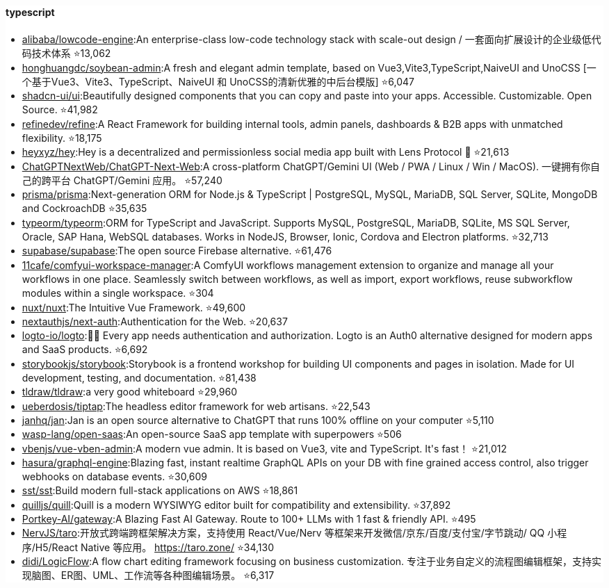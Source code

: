 #### typescript
* [alibaba/lowcode-engine](https://github.com/alibaba/lowcode-engine):An enterprise-class low-code technology stack with scale-out design / 一套面向扩展设计的企业级低代码技术体系 ⭐13,062
* [honghuangdc/soybean-admin](https://github.com/honghuangdc/soybean-admin):A fresh and elegant admin template, based on Vue3,Vite3,TypeScript,NaiveUI and UnoCSS [一个基于Vue3、Vite3、TypeScript、NaiveUI 和 UnoCSS的清新优雅的中后台模版] ⭐6,047
* [shadcn-ui/ui](https://github.com/shadcn-ui/ui):Beautifully designed components that you can copy and paste into your apps. Accessible. Customizable. Open Source. ⭐41,982
* [refinedev/refine](https://github.com/refinedev/refine):A React Framework for building internal tools, admin panels, dashboards & B2B apps with unmatched flexibility. ⭐18,175
* [heyxyz/hey](https://github.com/heyxyz/hey):Hey is a decentralized and permissionless social media app built with Lens Protocol 🌿 ⭐21,613
* [ChatGPTNextWeb/ChatGPT-Next-Web](https://github.com/ChatGPTNextWeb/ChatGPT-Next-Web):A cross-platform ChatGPT/Gemini UI (Web / PWA / Linux / Win / MacOS). 一键拥有你自己的跨平台 ChatGPT/Gemini 应用。 ⭐57,240
* [prisma/prisma](https://github.com/prisma/prisma):Next-generation ORM for Node.js & TypeScript | PostgreSQL, MySQL, MariaDB, SQL Server, SQLite, MongoDB and CockroachDB ⭐35,635
* [typeorm/typeorm](https://github.com/typeorm/typeorm):ORM for TypeScript and JavaScript. Supports MySQL, PostgreSQL, MariaDB, SQLite, MS SQL Server, Oracle, SAP Hana, WebSQL databases. Works in NodeJS, Browser, Ionic, Cordova and Electron platforms. ⭐32,713
* [supabase/supabase](https://github.com/supabase/supabase):The open source Firebase alternative. ⭐61,476
* [11cafe/comfyui-workspace-manager](https://github.com/11cafe/comfyui-workspace-manager):A ComfyUI workflows management extension to organize and manage all your workflows in one place. Seamlessly switch between workflows, as well as import, export workflows, reuse subworkflow modules within a single workspace. ⭐304
* [nuxt/nuxt](https://github.com/nuxt/nuxt):The Intuitive Vue Framework. ⭐49,600
* [nextauthjs/next-auth](https://github.com/nextauthjs/next-auth):Authentication for the Web. ⭐20,637
* [logto-io/logto](https://github.com/logto-io/logto):🧑‍🚀 Every app needs authentication and authorization. Logto is an Auth0 alternative designed for modern apps and SaaS products. ⭐6,692
* [storybookjs/storybook](https://github.com/storybookjs/storybook):Storybook is a frontend workshop for building UI components and pages in isolation. Made for UI development, testing, and documentation. ⭐81,438
* [tldraw/tldraw](https://github.com/tldraw/tldraw):a very good whiteboard ⭐29,960
* [ueberdosis/tiptap](https://github.com/ueberdosis/tiptap):The headless editor framework for web artisans. ⭐22,543
* [janhq/jan](https://github.com/janhq/jan):Jan is an open source alternative to ChatGPT that runs 100% offline on your computer ⭐5,110
* [wasp-lang/open-saas](https://github.com/wasp-lang/open-saas):An open-source SaaS app template with superpowers ⭐506
* [vbenjs/vue-vben-admin](https://github.com/vbenjs/vue-vben-admin):A modern vue admin. It is based on Vue3, vite and TypeScript. It's fast！ ⭐21,012
* [hasura/graphql-engine](https://github.com/hasura/graphql-engine):Blazing fast, instant realtime GraphQL APIs on your DB with fine grained access control, also trigger webhooks on database events. ⭐30,609
* [sst/sst](https://github.com/sst/sst):Build modern full-stack applications on AWS ⭐18,861
* [quilljs/quill](https://github.com/quilljs/quill):Quill is a modern WYSIWYG editor built for compatibility and extensibility. ⭐37,892
* [Portkey-AI/gateway](https://github.com/Portkey-AI/gateway):A Blazing Fast AI Gateway. Route to 100+ LLMs with 1 fast & friendly API. ⭐495
* [NervJS/taro](https://github.com/NervJS/taro):开放式跨端跨框架解决方案，支持使用 React/Vue/Nerv 等框架来开发微信/京东/百度/支付宝/字节跳动/ QQ 小程序/H5/React Native 等应用。 https://taro.zone/ ⭐34,130
* [didi/LogicFlow](https://github.com/didi/LogicFlow):A flow chart editing framework focusing on business customization. 专注于业务自定义的流程图编辑框架，支持实现脑图、ER图、UML、工作流等各种图编辑场景。 ⭐6,317
